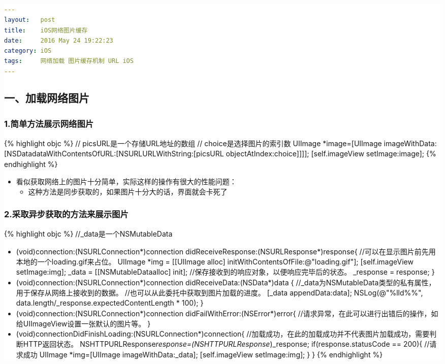 ```yaml
---
layout:   post
title:    iOS网络图片缓存
date:     2016 May 24 19:22:23
category: iOS
tags:     网络加载 图片缓存机制 URL iOS
---
```


## 一、加载网络图片

### 1.简单方法展示网络图片

{% highlight objc %}
// picsURL是一个存储URL地址的数组
// choice是选择图片的索引数
UIImage *image=[UIImage imageWithData:
	[NSDatadataWithContentsOfURL:[NSURLURLWithString:[picsURL objectAtIndex:choice]]]];
[self.imageView setImage:image];
{% endhighlight %}

- 看似获取网络上的图片十分简单，实际这样的操作有很大的性能问题：
	- 这种方法是同步获取的，如果图片十分大的话，界面就会卡死了
    
### 2.采取异步获取的方法来展示图片

{% highlight objc %}
//_data是一个NSMutableData
- (void)connection:(NSURLConnection*)connection didReceiveResponse:(NSURLResponse*)response{
//可以在显示图片前先用本地的一个loading.gif来占位。
   UIImage *img = [[UIImage alloc] initWithContentsOfFile:@"loading.gif"];
   [self.imageView setImage:img];
   _data = [[NSMutableDataalloc] init];
   //保存接收到的响应对象，以便响应完毕后的状态。
   _response = response;
}
- (void)connection:(NSURLConnection*)connection didReceiveData:(NSData*)data {
//_data为NSMutableData类型的私有属性，用于保存从网络上接收到的数据。
//也可以从此委托中获取到图片加载的进度。
   [_data appendData:data];
   NSLog(@"%lld%%", data.length/_response.expectedContentLength * 100);
}
- (void)connection:(NSURLConnection*)connection didFailWithError:(NSError*)error{
   //请求异常，在此可以进行出错后的操作，如给UIImageView设置一张默认的图片等。
}
- (void)connectionDidFinishLoading:(NSURLConnection*)connection{
   //加载成功，在此的加载成功并不代表图片加载成功，需要判断HTTP返回状态。
   NSHTTPURLResponse*response=(NSHTTPURLResponse*)_response;
   if(response.statusCode == 200){
        //请求成功
        UIImage *img=[UIImage imageWithData:_data];
        [self.imageView setImage:img];
   }
}
{% endhighlight %}
